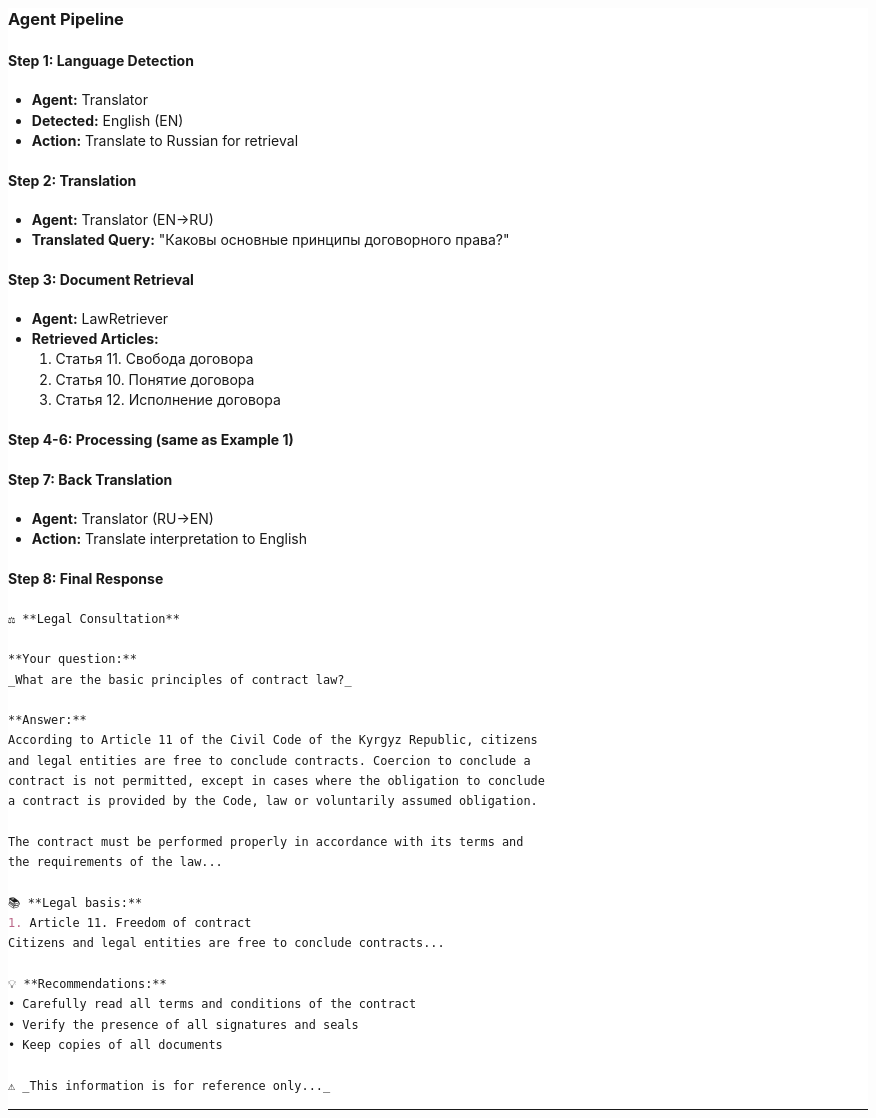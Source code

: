 ### Agent Pipeline

#### Step 1: Language Detection
- **Agent:** Translator
- **Detected:** English (EN)
- **Action:** Translate to Russian for retrieval

#### Step 2: Translation
- **Agent:** Translator (EN→RU)
- **Translated Query:** "Каковы основные принципы договорного права?"

#### Step 3: Document Retrieval
- **Agent:** LawRetriever
- **Retrieved Articles:**
  1. Статья 11. Свобода договора
  2. Статья 10. Понятие договора
  3. Статья 12. Исполнение договора

#### Step 4-6: Processing (same as Example 1)

#### Step 7: Back Translation
- **Agent:** Translator (RU→EN)
- **Action:** Translate interpretation to English

#### Step 8: Final Response
```markdown
⚖️ **Legal Consultation**

**Your question:**
_What are the basic principles of contract law?_

**Answer:**
According to Article 11 of the Civil Code of the Kyrgyz Republic, citizens 
and legal entities are free to conclude contracts. Coercion to conclude a 
contract is not permitted, except in cases where the obligation to conclude 
a contract is provided by the Code, law or voluntarily assumed obligation.

The contract must be performed properly in accordance with its terms and 
the requirements of the law...

📚 **Legal basis:**
1. Article 11. Freedom of contract
Citizens and legal entities are free to conclude contracts...

💡 **Recommendations:**
• Carefully read all terms and conditions of the contract
• Verify the presence of all signatures and seals
• Keep copies of all documents

⚠️ _This information is for reference only..._
```

---